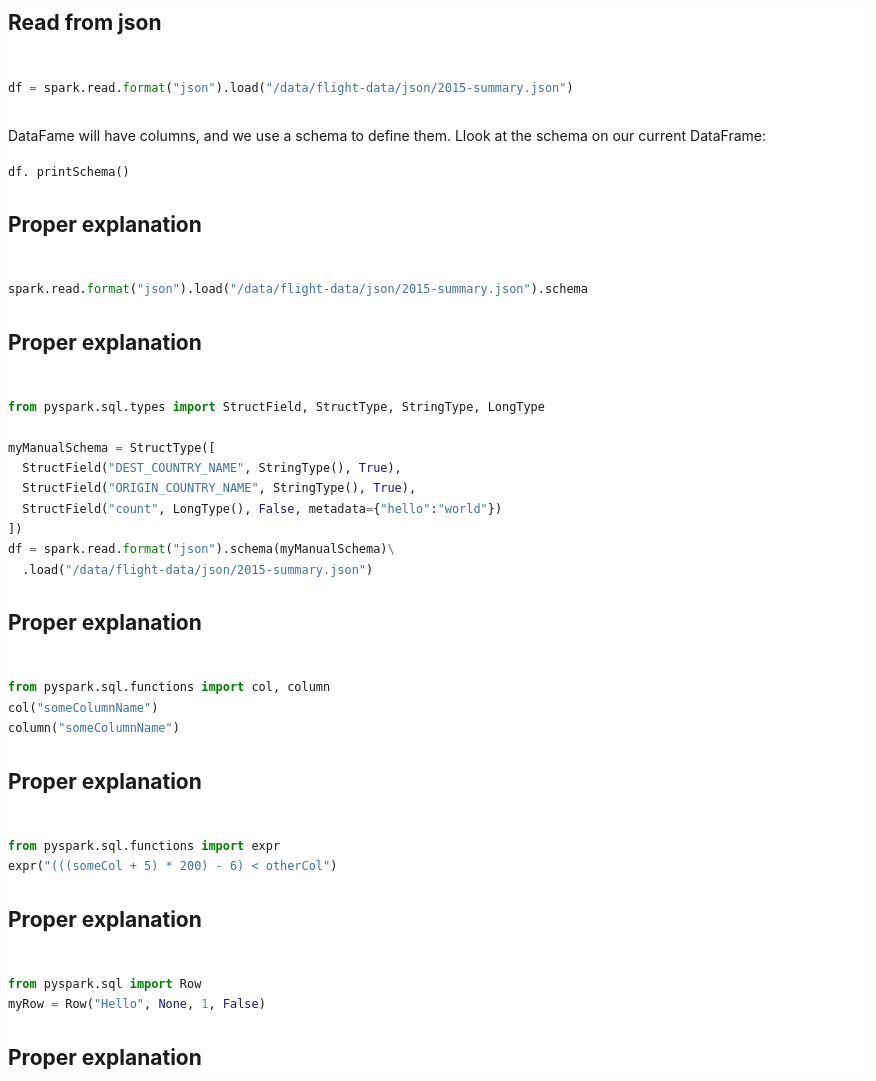 ## Read from json
```python

df = spark.read.format("json").load("/data/flight-data/json/2015-summary.json")
```
##
DataFame will have columns, and we use a schema to define them. 
Llook at the schema on our current DataFrame:
```python
df. printSchema()
```
## Proper explanation
```python

spark.read.format("json").load("/data/flight-data/json/2015-summary.json").schema


```
## Proper explanation
```python

from pyspark.sql.types import StructField, StructType, StringType, LongType

myManualSchema = StructType([
  StructField("DEST_COUNTRY_NAME", StringType(), True),
  StructField("ORIGIN_COUNTRY_NAME", StringType(), True),
  StructField("count", LongType(), False, metadata={"hello":"world"})
])
df = spark.read.format("json").schema(myManualSchema)\
  .load("/data/flight-data/json/2015-summary.json")


```
## Proper explanation
```python

from pyspark.sql.functions import col, column
col("someColumnName")
column("someColumnName")


```
## Proper explanation
```python

from pyspark.sql.functions import expr
expr("(((someCol + 5) * 200) - 6) < otherCol")


```
## Proper explanation
```python

from pyspark.sql import Row
myRow = Row("Hello", None, 1, False)


```
## Proper explanation